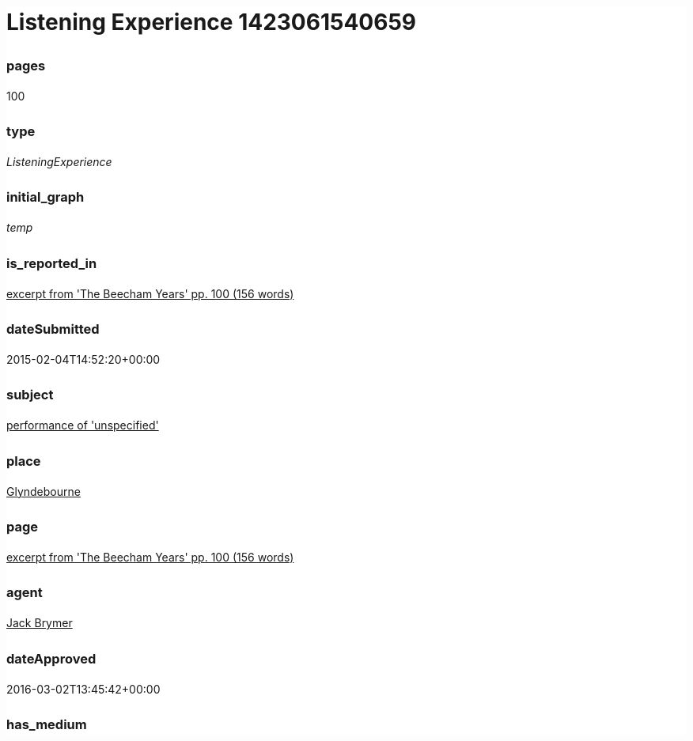 # Listening Experience 1423061540659

### pages


100

### type


*ListeningExperience*

### initial_graph


*temp*

### is_reported_in


[excerpt from 'The Beecham Years' pp. 100 (156 words)](#excerpt-from-'The-Beecham-Years'-pp.-100-(156-words))

### dateSubmitted


2015-02-04T14:52:20+00:00

### subject


[performance of 'unspecified'](#performance-of-'unspecified')

### place


[Glyndebourne](#Glyndebourne)

### page


[excerpt from 'The Beecham Years' pp. 100 (156 words)](#excerpt-from-'The-Beecham-Years'-pp.-100-(156-words))

### agent


[Jack Brymer](#Jack-Brymer)

### dateApproved


2016-03-02T13:45:42+00:00

### has_medium
